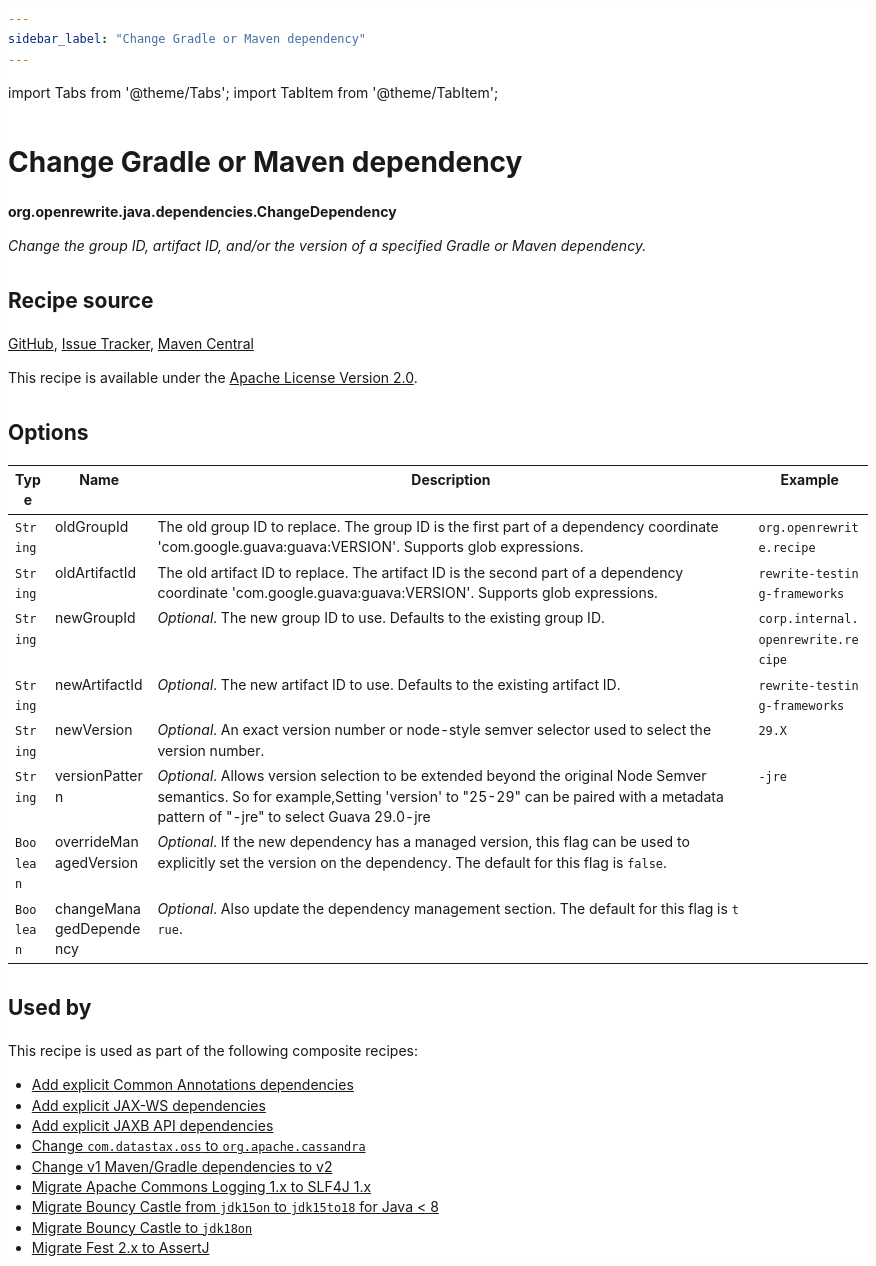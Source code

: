 ```yaml
---
sidebar_label: "Change Gradle or Maven dependency"
---
```


import Tabs from '@theme/Tabs';
import TabItem from '@theme/TabItem';

# Change Gradle or Maven dependency

**org.openrewrite.java.dependencies.ChangeDependency**

_Change the group ID, artifact ID, and/or the version of a specified Gradle or Maven dependency._

## Recipe source

[GitHub](https://github.com/openrewrite/rewrite-java-dependencies/blob/main/src/main/java/org/openrewrite/java/dependencies/ChangeDependency.java), 
[Issue Tracker](https://github.com/openrewrite/rewrite-java-dependencies/issues), 
[Maven Central](https://central.sonatype.com/artifact/org.openrewrite.recipe/rewrite-java-dependencies/)

This recipe is available under the [Apache License Version 2.0](https://www.apache.org/licenses/LICENSE-2.0).

## Options

| Type | Name | Description | Example |
| -- | -- | -- | -- |
| `String` | oldGroupId | The old group ID to replace. The group ID is the first part of a dependency coordinate 'com.google.guava:guava:VERSION'. Supports glob expressions. | `org.openrewrite.recipe` |
| `String` | oldArtifactId | The old artifact ID to replace. The artifact ID is the second part of a dependency coordinate 'com.google.guava:guava:VERSION'. Supports glob expressions. | `rewrite-testing-frameworks` |
| `String` | newGroupId | *Optional*. The new group ID to use. Defaults to the existing group ID. | `corp.internal.openrewrite.recipe` |
| `String` | newArtifactId | *Optional*. The new artifact ID to use. Defaults to the existing artifact ID. | `rewrite-testing-frameworks` |
| `String` | newVersion | *Optional*. An exact version number or node-style semver selector used to select the version number. | `29.X` |
| `String` | versionPattern | *Optional*. Allows version selection to be extended beyond the original Node Semver semantics. So for example,Setting 'version' to "25-29" can be paired with a metadata pattern of "-jre" to select Guava 29.0-jre | `-jre` |
| `Boolean` | overrideManagedVersion | *Optional*. If the new dependency has a managed version, this flag can be used to explicitly set the version on the dependency. The default for this flag is `false`. |  |
| `Boolean` | changeManagedDependency | *Optional*. Also update the dependency management section. The default for this flag is `true`. |  |


## Used by

This recipe is used as part of the following composite recipes:

* [Add explicit Common Annotations dependencies](/recipes/java/migrate/javax/addcommonannotationsdependencies.md)
* [Add explicit JAX-WS dependencies](/recipes/java/migrate/javax/addjaxwsdependencies.md)
* [Add explicit JAXB API dependencies](/recipes/java/migrate/javax/addjaxbapidependencies.md)
* [Change `com.datastax.oss` to `org.apache.cassandra`](/recipes/java/spring/boot3/changecassandragroupid.md)
* [Change v1 Maven/Gradle dependencies to v2](/recipes/software/amazon/awssdk/v2migration/upgradesdkdependencies.md)
* [Migrate Apache Commons Logging 1.x to SLF4J 1.x](/recipes/java/logging/slf4j/commonslogging1toslf4j1.md)
* [Migrate Bouncy Castle from `jdk15on` to `jdk15to18` for Java &lt; 8](/recipes/java/migrate/bouncycastlefromjdk15ontojdk15to18.md)
* [Migrate Bouncy Castle to `jdk18on`](/recipes/java/migrate/bouncecastlefromjdk15ontojdk18on.md)
* [Migrate Fest 2.x to AssertJ](/recipes/java/testing/assertj/festtoassertj.md)